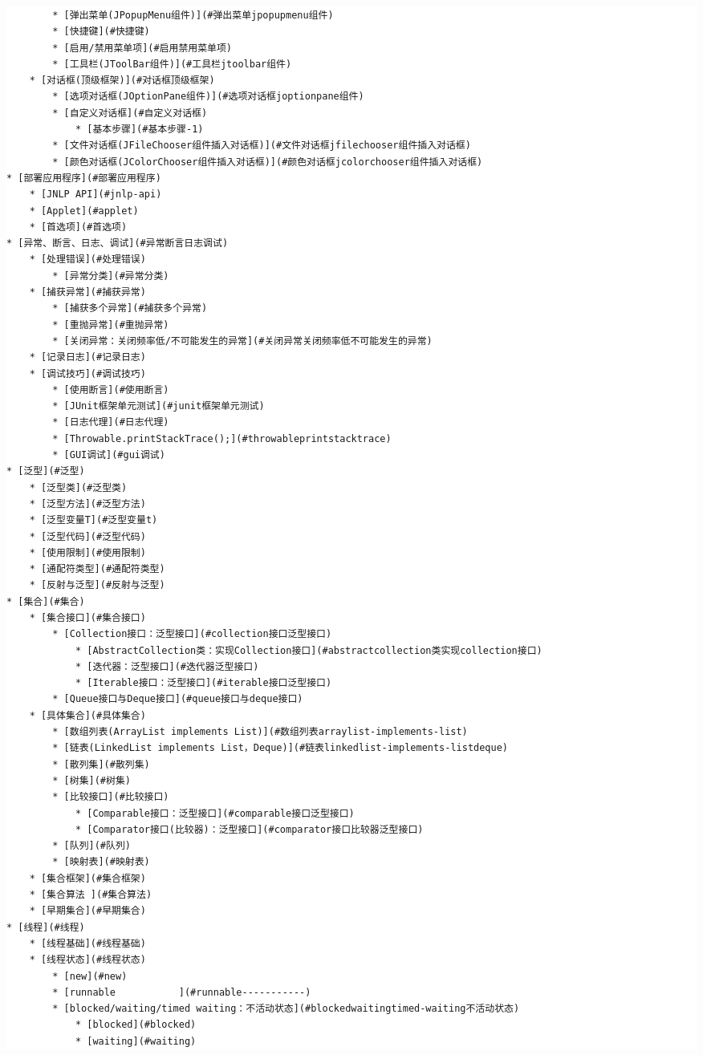 			* [弹出菜单(JPopupMenu组件)](#弹出菜单jpopupmenu组件)
			* [快捷键](#快捷键)
			* [启用/禁用菜单项](#启用禁用菜单项)
			* [工具栏(JToolBar组件)](#工具栏jtoolbar组件)
		* [对话框(顶级框架)](#对话框顶级框架)
			* [选项对话框(JOptionPane组件)](#选项对话框joptionpane组件)
			* [自定义对话框](#自定义对话框)
				* [基本步骤](#基本步骤-1)
			* [文件对话框(JFileChooser组件插入对话框)](#文件对话框jfilechooser组件插入对话框)
			* [颜色对话框(JColorChooser组件插入对话框)](#颜色对话框jcolorchooser组件插入对话框)
	* [部署应用程序](#部署应用程序)
		* [JNLP API](#jnlp-api)
		* [Applet](#applet)
		* [首选项](#首选项)
	* [异常、断言、日志、调试](#异常断言日志调试)
		* [处理错误](#处理错误)
			* [异常分类](#异常分类)
		* [捕获异常](#捕获异常)
			* [捕获多个异常](#捕获多个异常)
			* [重抛异常](#重抛异常)
			* [关闭异常：关闭频率低/不可能发生的异常](#关闭异常关闭频率低不可能发生的异常)
		* [记录日志](#记录日志)
		* [调试技巧](#调试技巧)
			* [使用断言](#使用断言)
			* [JUnit框架单元测试](#junit框架单元测试)
			* [日志代理](#日志代理)
			* [Throwable.printStackTrace();](#throwableprintstacktrace)
			* [GUI调试](#gui调试)
	* [泛型](#泛型)
		* [泛型类](#泛型类)
		* [泛型方法](#泛型方法)
		* [泛型变量T](#泛型变量t)
		* [泛型代码](#泛型代码)
		* [使用限制](#使用限制)
		* [通配符类型](#通配符类型)
		* [反射与泛型](#反射与泛型)
	* [集合](#集合)
		* [集合接口](#集合接口)
			* [Collection接口：泛型接口](#collection接口泛型接口)
				* [AbstractCollection类：实现Collection接口](#abstractcollection类实现collection接口)
				* [迭代器：泛型接口](#迭代器泛型接口)
				* [Iterable接口：泛型接口](#iterable接口泛型接口)
			* [Queue接口与Deque接口](#queue接口与deque接口)
		* [具体集合](#具体集合)
			* [数组列表(ArrayList implements List)](#数组列表arraylist-implements-list)
			* [链表(LinkedList implements List，Deque)](#链表linkedlist-implements-listdeque)
			* [散列集](#散列集)
			* [树集](#树集)
			* [比较接口](#比较接口)
				* [Comparable接口：泛型接口](#comparable接口泛型接口)
				* [Comparator接口(比较器)：泛型接口](#comparator接口比较器泛型接口)
			* [队列](#队列)
			* [映射表](#映射表)
		* [集合框架](#集合框架)
		* [集合算法	](#集合算法)
		* [早期集合](#早期集合)
	* [线程](#线程)
		* [线程基础](#线程基础)
		* [线程状态](#线程状态)
			* [new](#new)
			* [runnable           ](#runnable-----------)
			* [blocked/waiting/timed waiting：不活动状态](#blockedwaitingtimed-waiting不活动状态)
				* [blocked](#blocked)
				* [waiting](#waiting)